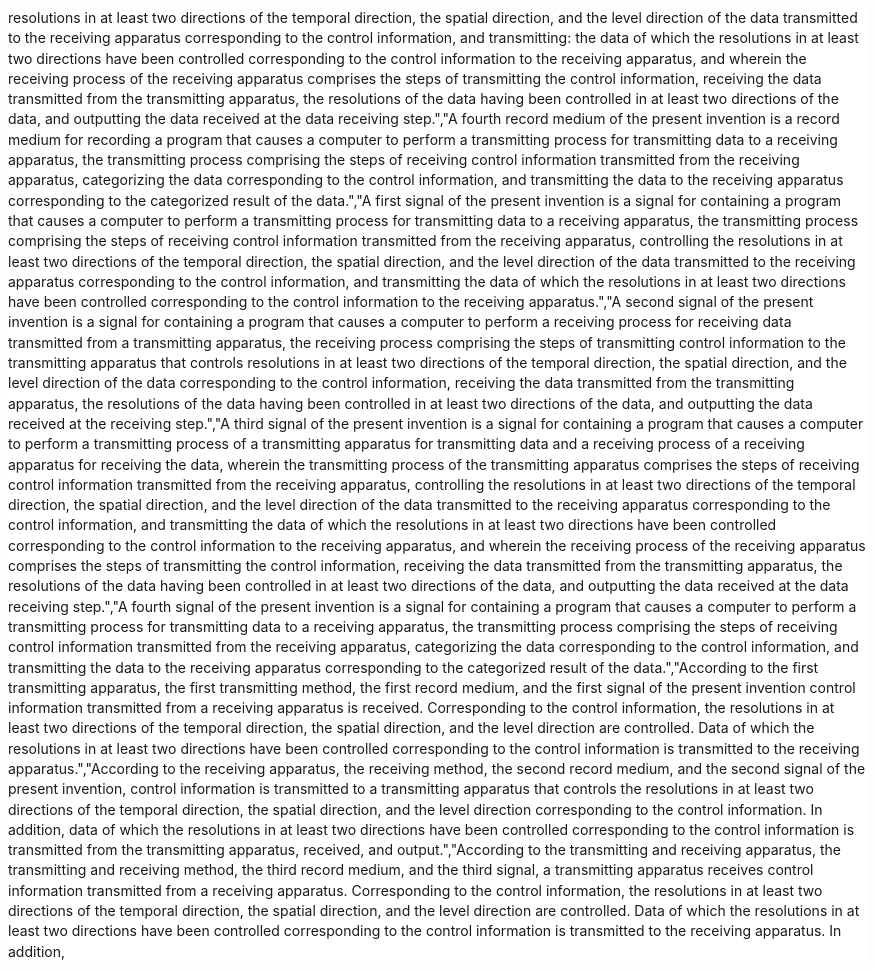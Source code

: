 resolutions in at least two directions of the temporal direction, the spatial direction, and the level direction of the data transmitted to the receiving apparatus corresponding to the control information, and transmitting: the data of which the resolutions in at least two directions have been controlled corresponding to the control information to the receiving apparatus, and wherein the receiving process of the receiving apparatus comprises the steps of transmitting the control information, receiving the data transmitted from the transmitting apparatus, the resolutions of the data having been controlled in at least two directions of the data, and outputting the data received at the data receiving step.","A fourth record medium of the present invention is a record medium for recording a program that causes a computer to perform a transmitting process for transmitting data to a receiving apparatus, the transmitting process comprising the steps of receiving control information transmitted from the receiving apparatus, categorizing the data corresponding to the control information, and transmitting the data to the receiving apparatus corresponding to the categorized result of the data.","A first signal of the present invention is a signal for containing a program that causes a computer to perform a transmitting process for transmitting data to a receiving apparatus, the transmitting process comprising the steps of receiving control information transmitted from the receiving apparatus, controlling the resolutions in at least two directions of the temporal direction, the spatial direction, and the level direction of the data transmitted to the receiving apparatus corresponding to the control information, and transmitting the data of which the resolutions in at least two directions have been controlled corresponding to the control information to the receiving apparatus.","A second signal of the present invention is a signal for containing a program that causes a computer to perform a receiving process for receiving data transmitted from a transmitting apparatus, the receiving process comprising the steps of transmitting control information to the transmitting apparatus that controls resolutions in at least two directions of the temporal direction, the spatial direction, and the level direction of the data corresponding to the control information, receiving the data transmitted from the transmitting apparatus, the resolutions of the data having been controlled in at least two directions of the data, and outputting the data received at the receiving step.","A third signal of the present invention is a signal for containing a program that causes a computer to perform a transmitting process of a transmitting apparatus for transmitting data and a receiving process of a receiving apparatus for receiving the data, wherein the transmitting process of the transmitting apparatus comprises the steps of receiving control information transmitted from the receiving apparatus, controlling the resolutions in at least two directions of the temporal direction, the spatial direction, and the level direction of the data transmitted to the receiving apparatus corresponding to the control information, and transmitting the data of which the resolutions in at least two directions have been controlled corresponding to the control information to the receiving apparatus, and wherein the receiving process of the receiving apparatus comprises the steps of transmitting the control information, receiving the data transmitted from the transmitting apparatus, the resolutions of the data having been controlled in at least two directions of the data, and outputting the data received at the data receiving step.","A fourth signal of the present invention is a signal for containing a program that causes a computer to perform a transmitting process for transmitting data to a receiving apparatus, the transmitting process comprising the steps of receiving control information transmitted from the receiving apparatus, categorizing the data corresponding to the control information, and transmitting the data to the receiving apparatus corresponding to the categorized result of the data.","According to the first transmitting apparatus, the first transmitting method, the first record medium, and the first signal of the present invention control information transmitted from a receiving apparatus is received. Corresponding to the control information, the resolutions in at least two directions of the temporal direction, the spatial direction, and the level direction are controlled. Data of which the resolutions in at least two directions have been controlled corresponding to the control information is transmitted to the receiving apparatus.","According to the receiving apparatus, the receiving method, the second record medium, and the second signal of the present invention, control information is transmitted to a transmitting apparatus that controls the resolutions in at least two directions of the temporal direction, the spatial direction, and the level direction corresponding to the control information. In addition, data of which the resolutions in at least two directions have been controlled corresponding to the control information is transmitted from the transmitting apparatus, received, and output.","According to the transmitting and receiving apparatus, the transmitting and receiving method, the third record medium, and the third signal, a transmitting apparatus receives control information transmitted from a receiving apparatus. Corresponding to the control information, the resolutions in at least two directions of the temporal direction, the spatial direction, and the level direction are controlled. Data of which the resolutions in at least two directions have been controlled corresponding to the control information is transmitted to the receiving apparatus. In addition,
